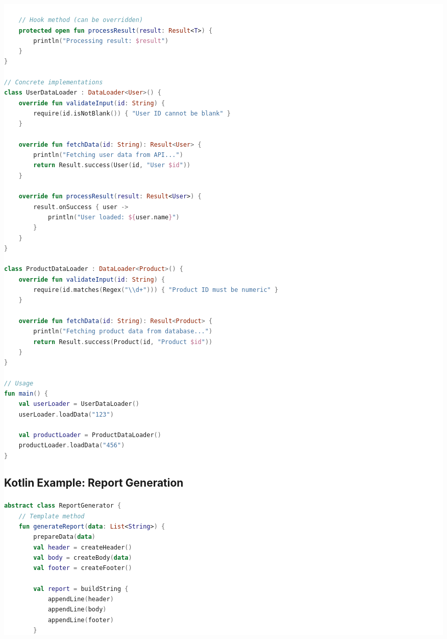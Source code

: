 ```kotlin

    // Hook method (can be overridden)
    protected open fun processResult(result: Result<T>) {
        println("Processing result: $result")
    }
}

// Concrete implementations
class UserDataLoader : DataLoader<User>() {
    override fun validateInput(id: String) {
        require(id.isNotBlank()) { "User ID cannot be blank" }
    }

    override fun fetchData(id: String): Result<User> {
        println("Fetching user data from API...")
        return Result.success(User(id, "User $id"))
    }

    override fun processResult(result: Result<User>) {
        result.onSuccess { user ->
            println("User loaded: ${user.name}")
        }
    }
}

class ProductDataLoader : DataLoader<Product>() {
    override fun validateInput(id: String) {
        require(id.matches(Regex("\\d+"))) { "Product ID must be numeric" }
    }

    override fun fetchData(id: String): Result<Product> {
        println("Fetching product data from database...")
        return Result.success(Product(id, "Product $id"))
    }
}

// Usage
fun main() {
    val userLoader = UserDataLoader()
    userLoader.loadData("123")

    val productLoader = ProductDataLoader()
    productLoader.loadData("456")
}
```

## Kotlin Example: Report Generation

```kotlin
abstract class ReportGenerator {
    // Template method
    fun generateReport(data: List<String>) {
        prepareData(data)
        val header = createHeader()
        val body = createBody(data)
        val footer = createFooter()

        val report = buildString {
            appendLine(header)
            appendLine(body)
            appendLine(footer)
        }

```